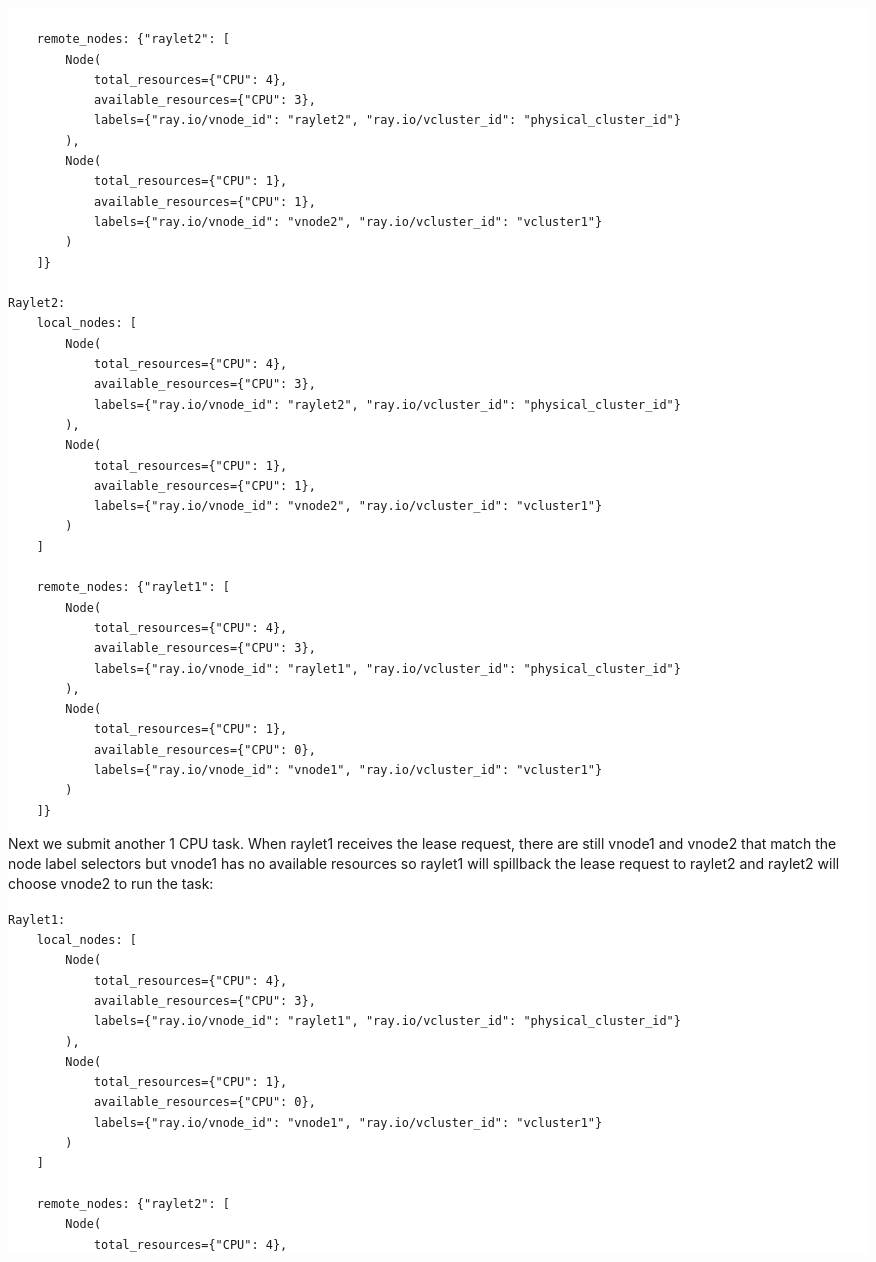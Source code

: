 ```

    remote_nodes: {"raylet2": [
        Node(
            total_resources={"CPU": 4},
            available_resources={"CPU": 3},
            labels={"ray.io/vnode_id": "raylet2", "ray.io/vcluster_id": "physical_cluster_id"}
        ),
        Node(
            total_resources={"CPU": 1},
            available_resources={"CPU": 1},
            labels={"ray.io/vnode_id": "vnode2", "ray.io/vcluster_id": "vcluster1"}
        )
    ]}

Raylet2:
    local_nodes: [
        Node(
            total_resources={"CPU": 4},
            available_resources={"CPU": 3},
            labels={"ray.io/vnode_id": "raylet2", "ray.io/vcluster_id": "physical_cluster_id"}
        ),
        Node(
            total_resources={"CPU": 1},
            available_resources={"CPU": 1},
            labels={"ray.io/vnode_id": "vnode2", "ray.io/vcluster_id": "vcluster1"}
        )
    ]

    remote_nodes: {"raylet1": [
        Node(
            total_resources={"CPU": 4},
            available_resources={"CPU": 3},
            labels={"ray.io/vnode_id": "raylet1", "ray.io/vcluster_id": "physical_cluster_id"}
        ),
        Node(
            total_resources={"CPU": 1},
            available_resources={"CPU": 0},
            labels={"ray.io/vnode_id": "vnode1", "ray.io/vcluster_id": "vcluster1"}
        )
    ]}
```

Next we submit another 1 CPU task. When raylet1 receives the lease request, there are still vnode1 and vnode2 that match the node label selectors but vnode1 has no available resources so raylet1 will spillback the lease request to raylet2 and raylet2 will choose vnode2 to run the task:

```
Raylet1:
    local_nodes: [
        Node(
            total_resources={"CPU": 4},
            available_resources={"CPU": 3},
            labels={"ray.io/vnode_id": "raylet1", "ray.io/vcluster_id": "physical_cluster_id"}
        ),
        Node(
            total_resources={"CPU": 1},
            available_resources={"CPU": 0},
            labels={"ray.io/vnode_id": "vnode1", "ray.io/vcluster_id": "vcluster1"}
        )
    ]

    remote_nodes: {"raylet2": [
        Node(
            total_resources={"CPU": 4},
```